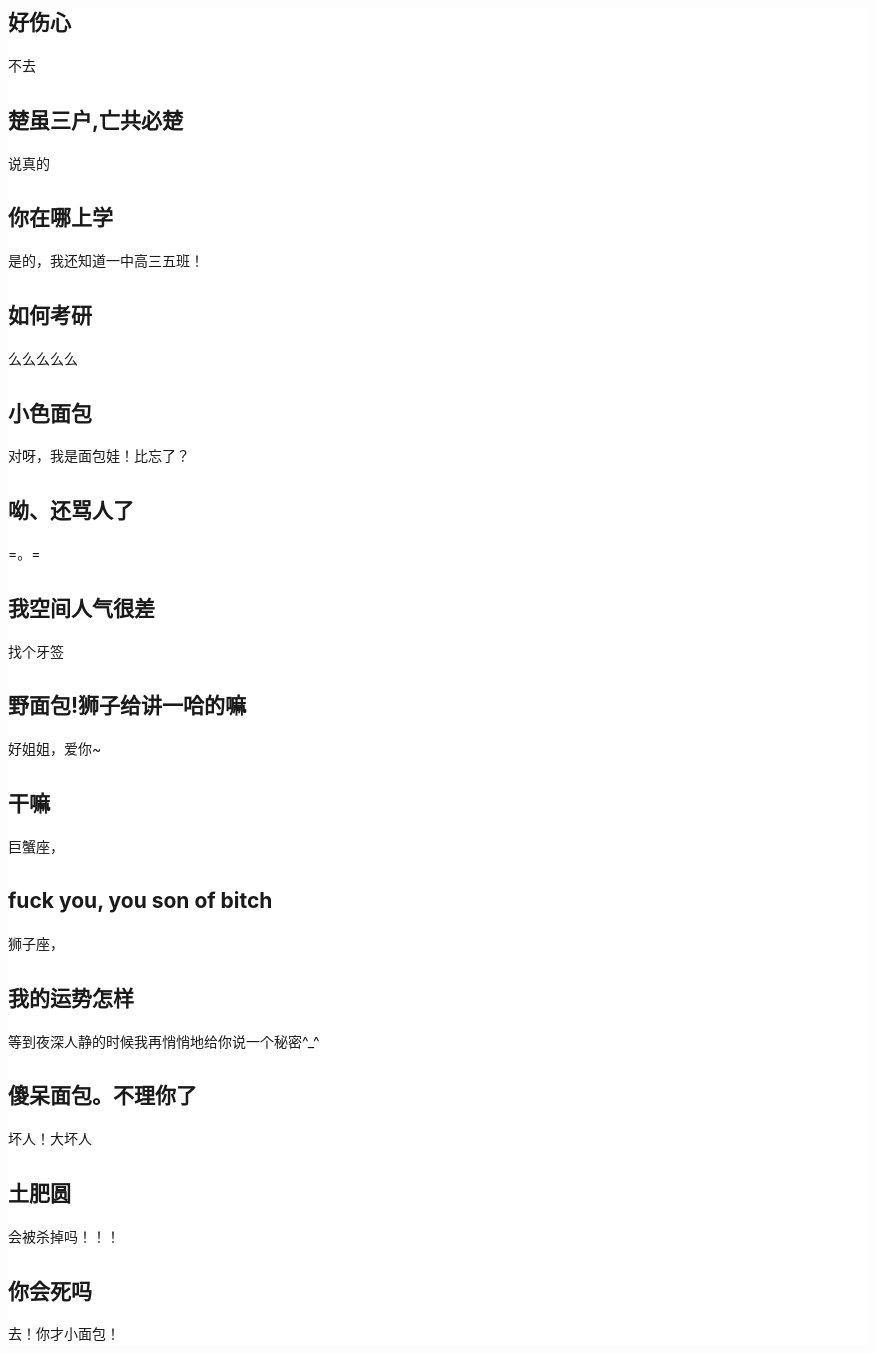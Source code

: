 ## 好伤心
不去

## 楚虽三户,亡共必楚
说真的

## 你在哪上学
是的，我还知道一中高三五班！

## 如何考研
么么么么么

## 小色面包
对呀，我是面包娃！比忘了？

## 呦、还骂人了
=。=

## 我空间人气很差
找个牙签

## 野面包!狮子给讲一哈的嘛
好姐姐，爱你~

## 干嘛
巨蟹座，

## fuck you, you son of bitch
狮子座，

## 我的运势怎样
等到夜深人静的时候我再悄悄地给你说一个秘密^_^

## 傻呆面包。不理你了
坏人！大坏人

## 土肥圆
会被杀掉吗！！！

## 你会死吗
去！你才小面包！

